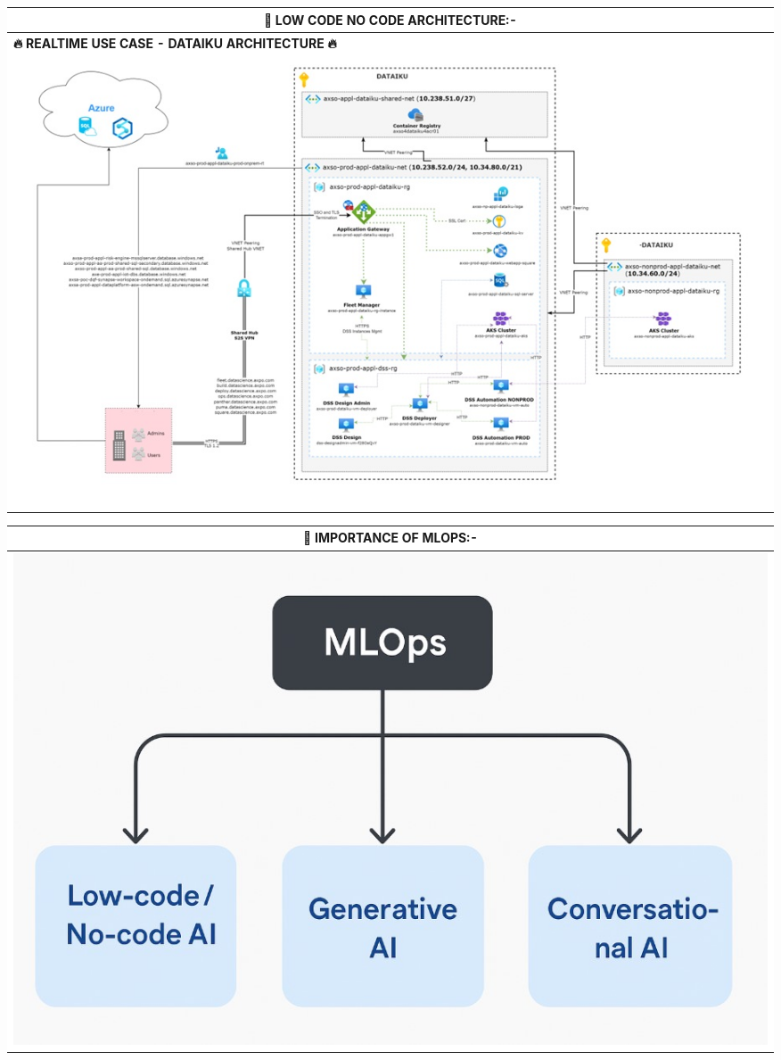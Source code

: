 | 📌 LOW CODE NO CODE ARCHITECTURE:- |
| --------- |
| __🔥 REALTIME USE CASE - DATAIKU ARCHITECTURE 🔥__ |
| <img src="/Images/14-Low-Code-No-Code.jpg"> |

| 📌 IMPORTANCE OF MLOPS:- |
| --------- |
| <img src="/Images/15-MLOps.jpg"> |
